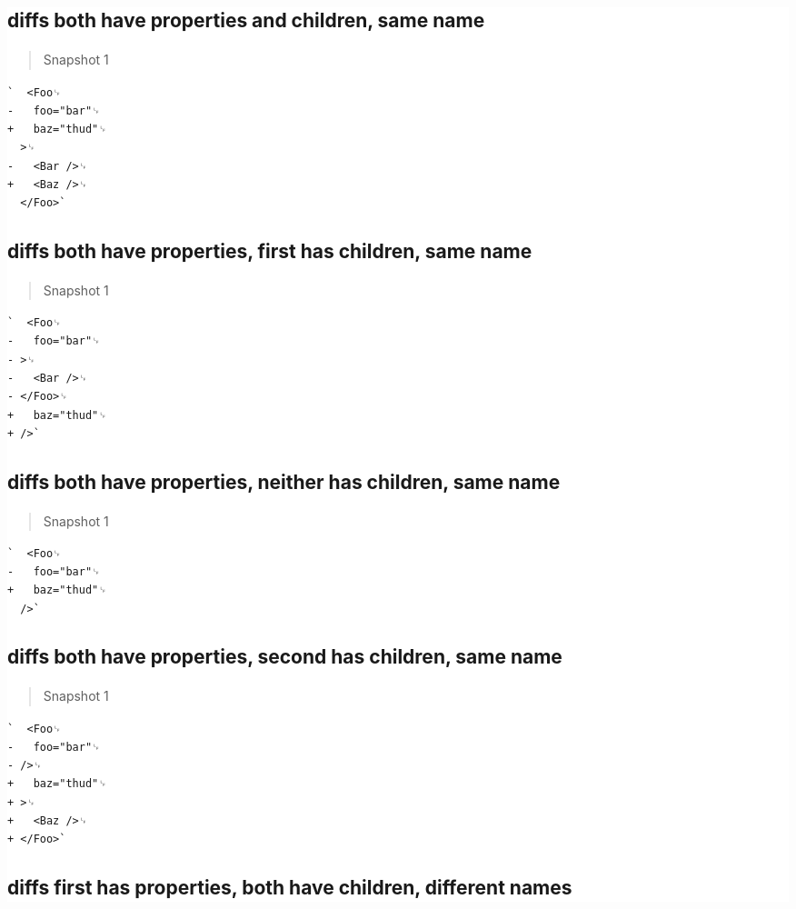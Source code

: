 ## diffs both have properties and children, same name

> Snapshot 1

    `  <Foo␊
    -   foo="bar"␊
    +   baz="thud"␊
      >␊
    -   <Bar />␊
    +   <Baz />␊
      </Foo>`

## diffs both have properties, first has children, same name

> Snapshot 1

    `  <Foo␊
    -   foo="bar"␊
    - >␊
    -   <Bar />␊
    - </Foo>␊
    +   baz="thud"␊
    + />`

## diffs both have properties, neither has children, same name

> Snapshot 1

    `  <Foo␊
    -   foo="bar"␊
    +   baz="thud"␊
      />`

## diffs both have properties, second has children, same name

> Snapshot 1

    `  <Foo␊
    -   foo="bar"␊
    - />␊
    +   baz="thud"␊
    + >␊
    +   <Baz />␊
    + </Foo>`

## diffs first has properties, both have children, different names
